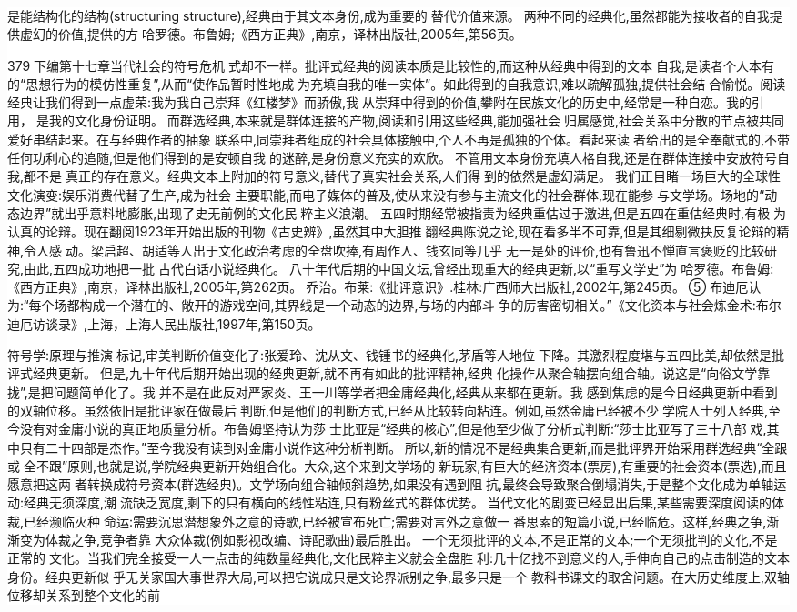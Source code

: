 是能结构化的结构(structuring structure),经典由于其文本身份,成为重要的
替代价值来源。
两种不同的经典化,虽然都能为接收者的自我提供虚幻的价值,提供的方
哈罗德。布鲁姆;《西方正典》,南京，译林出版社,2005年,第56页。

379
下编第十七章当代社会的符号危机
式却不一样。批评式经典的阅读本质是比较性的,而这种从经典中得到的文本
自我,是读者个人本有的“思想行为的模仿性重复”,从而“使作品暂时性地成
为充填自我的唯一实体”。如此得到的自我意识,难以疏解孤独,提供社会结
合愉悦。阅读经典让我们得到一点虚荣:我为我自己崇拜《红楼梦》而骄傲,我
从崇拜中得到的价值,攀附在民族文化的历史中,经常是一种自恋。我的引用，
是我的文化身份证明。
而群选经典,本来就是群体连接的产物,阅读和引用这些经典,能加强社会
归属感觉,社会关系中分散的节点被共同爱好串结起来。在与经典作者的抽象
联系中,同崇拜者组成的社会具体接触中,个人不再是孤独的个体。看起来读
者给出的是全奉献式的,不带任何功利心的追随,但是他们得到的是安顿自我
的迷醉,是身份意义充实的欢欣。
不管用文本身份充填人格自我,还是在群体连接中安放符号自我,都不是
真正的存在意义。经典文本上附加的符号意义,替代了真实社会关系,人们得
到的依然是虚幻满足。
我们正目睹一场巨大的全球性文化演变:娱乐消费代替了生产,成为社会
主要职能,而电子媒体的普及,使从来没有参与主流文化的社会群体,现在能参
与文学场。场地的“动态边界”就出乎意料地膨胀,出现了史无前例的文化民
粹主义浪潮。
五四时期经常被指责为经典重估过于激进,但是五四在重估经典时,有极
为认真的论辩。现在翻阅1923年开始出版的刊物《古史辨》,虽然其中大胆推
翻经典陈说之论,现在看多半不可靠,但是其细剔微抉反复论辩的精神,令人感
动。梁启超、胡适等人出于文化政治考虑的全盘吹捧,有周作人、钱玄同等几乎
无一是处的评价,也有鲁迅不惮直言褒贬的比较研究,由此,五四成功地把一批
古代白话小说经典化。
八十年代后期的中国文坛,曾经出现重大的经典更新,以“重写文学史”为
哈罗德。布鲁姆:《西方正典》,南京，译林出版社,2005年,第262页。
乔治。布莱:《批评意识》.桂林:广西师大出版社,2002年,第245页。
⑤
布迪厄认为:“每个场都构成一个潜在的、敞开的游戏空间,其界线是一个动态的边界,与场的内部斗
争的厉害密切相关。”《文化资本与社会炼金术:布尔迪厄访谈录》,上海，上海人民出版社,1997年,第150页。

符号学:原理与推演
标记,审美判断价值变化了:张爱玲、沈从文、钱锺书的经典化,茅盾等人地位
下降。其激烈程度堪与五四比美,却依然是批评式经典更新。
但是,九十年代后期开始出现的经典更新,就不再有如此的批评精神,经典
化操作从聚合轴摆向组合轴。说这是“向俗文学靠拢”,是把问题简单化了。我
并不是在此反对严家炎、王一川等学者把金庸经典化,经典从来都在更新。我
感到焦虑的是今日经典更新中看到的双轴位移。虽然依旧是批评家在做最后
判断,但是他们的判断方式,已经从比较转向粘连。例如,虽然金庸已经被不少
学院人士列人经典,至今没有对金庸小说的真正地质量分析。布鲁姆坚持认为莎
士比亚是“经典的核心”,但是他至少做了分析式判断:“莎士比亚写了三十八部
戏,其中只有二十四部是杰作。”至今我没有读到对金庸小说作这种分析判断。
所以,新的情况不是经典集合更新,而是批评界开始采用群选经典“全跟或
全不跟”原则,也就是说,学院经典更新开始组合化。大众,这个来到文学场的
新玩家,有巨大的经济资本(票房),有重要的社会资本(票选),而且愿意把这两
者转换成符号资本(群选经典)。文学场向组合轴倾斜趋势,如果没有遇到阻
抗,最终会导致聚合倒塌消失,于是整个文化成为单轴运动:经典无须深度,潮
流缺乏宽度,剩下的只有横向的线性粘连,只有粉丝式的群体优势。
当代文化的剧变已经显出后果,某些需要深度阅读的体裁,已经濒临灭种
命运:需要沉思潜想象外之意的诗歌,已经被宣布死亡;需要对言外之意做一
番思索的短篇小说,已经临危。这样,经典之争,渐渐变为体裁之争,竞争者靠
大众体裁(例如影视改编、诗配歌曲)最后胜出。
一个无须批评的文本,不是正常的文本;一个无须批判的文化,不是正常的
文化。当我们完全接受一人一点击的纯数量经典化,文化民粹主义就会全盘胜
利:几十亿找不到意义的人,手伸向自己的点击制造的文本身份。经典更新似
乎无关家国大事世界大局,可以把它说成只是文论界派别之争,最多只是一个
教科书课文的取舍问题。在大历史维度上,双轴位移却关系到整个文化的前